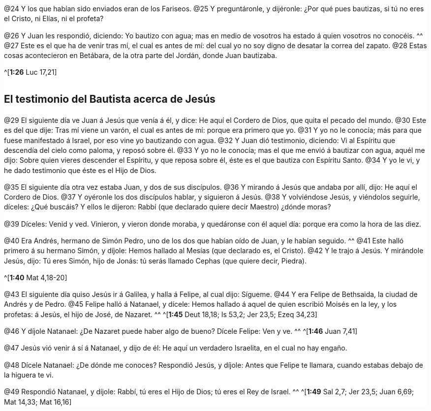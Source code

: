 @24 Y los que habían sido enviados eran de los Fariseos. @25 Y preguntáronle, y dijéronle: ¿Por qué pues bautizas, si tú no eres el Cristo, ni Elías, ni el profeta? 


@26 Y Juan les respondió, diciendo: Yo bautizo con agua; mas en medio de vosotros ha estado á quien vosotros no conocéis. ^^ @27 Este es el que ha de venir tras mí, el cual es antes de mí: del cual yo no soy digno de desatar la correa del zapato. @28 Estas cosas acontecieron en Betábara, de la otra parte del Jordán, donde Juan bautizaba. 


^[**1:26** Luc 17,21]

## El testimonio del Bautista acerca de Jesús
@29 El siguiente día ve Juan á Jesús que venía á él, y dice: He aquí el Cordero de Dios, que quita el pecado del mundo. @30 Este es del que dije: Tras mí viene un varón, el cual es antes de mí: porque era primero que yo. @31 Y yo no le conocía; más para que fuese manifestado á Israel, por eso vine yo bautizando con agua. @32 Y Juan dió testimonio, diciendo: Vi al Espíritu que descendía del cielo como paloma, y reposó sobre él. @33 Y yo no le conocía; mas el que me envió á bautizar con agua, aquél me dijo: Sobre quien vieres descender el Espíritu, y que reposa sobre él, éste es el que bautiza con Espíritu Santo. @34 Y yo le vi, y he dado testimonio que éste es el Hijo de Dios. 


@35 El siguiente día otra vez estaba Juan, y dos de sus discípulos. @36 Y mirando á Jesús que andaba por allí, dijo: He aquí el Cordero de Dios. @37 Y oyéronle los dos discípulos hablar, y siguieron á Jesús. @38 Y volviéndose Jesús, y viéndolos seguirle, díceles: ¿Qué buscáis? Y ellos le dijeron: Rabbí (que declarado quiere decir Maestro) ¿dónde moras? 


@39 Díceles: Venid y ved. Vinieron, y vieron donde moraba, y quedáronse con él aquel día: porque era como la hora de las diez. 


@40 Era Andrés, hermano de Simón Pedro, uno de los dos que habían oído de Juan, y le habían seguido. ^^ @41 Este halló primero á su hermano Simón, y díjole: Hemos hallado al Mesías (que declarado es, el Cristo). @42 Y le trajo á Jesús. Y mirándole Jesús, dijo: Tú eres Simón, hijo de Jonás: tú serás llamado Cephas (que quiere decir, Piedra). 

^[**1:40** Mat 4,18-20]

@43 El siguiente día quiso Jesús ir á Galilea, y halla á Felipe, al cual dijo: Sígueme. @44 Y era Felipe de Bethsaida, la ciudad de Andrés y de Pedro. @45 Felipe halló á Natanael, y dícele: Hemos hallado á aquel de quien escribió Moisés en la ley, y los profetas: á Jesús, el hijo de José, de Nazaret. 
^^ 
^[**1:45** Deut 18,18; Is 53,2; Jer 23,5; Ezeq 34,23]

@46 Y díjole Natanael: ¿De Nazaret puede haber algo de bueno? Dícele Felipe: Ven y ve. 
^^ 
^[**1:46** Juan 7,41]

@47 Jesús vió venir á sí á Natanael, y dijo de él: He aquí un verdadero Israelita, en el cual no hay engaño. 


@48 Dícele Natanael: ¿De dónde me conoces? Respondió Jesús, y díjole: Antes que Felipe te llamara, cuando estabas debajo de la higuera te vi. 


@49 Respondió Natanael, y díjole: Rabbí, tú eres el Hijo de Dios; tú eres el Rey de Israel. 
^^ 
^[**1:49** Sal 2,7; Jer 23,5; Juan 6,69; Mat 14,33; Mat 16,16]

